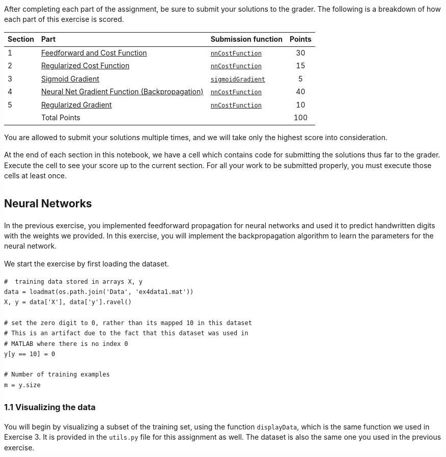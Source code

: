 After completing each part of the assignment, be sure to submit your solutions to the grader. The following is a breakdown of how each part of this exercise is scored.


| Section | Part                                             | Submission function | Points 
| :-      |:-                                                | :-                  | :-:    
| 1       | [Feedforward and Cost Function](#section1)                    | [`nnCostFunction`](#nnCostFunction)   | 30     
| 2       | [Regularized Cost Function](#section2)                        | [`nnCostFunction`](#nnCostFunction)   | 15     
| 3       | [Sigmoid Gradient](#section3)                                 | [`sigmoidGradient`](#sigmoidGradient) | 5      
| 4       | [Neural Net Gradient Function (Backpropagation)](#section4)   | [`nnCostFunction`](#nnCostFunction)   | 40     
| 5       | [Regularized Gradient](#section5)                             | [`nnCostFunction`](#nnCostFunction)   |10     
|         | Total Points                                     |    | 100    


You are allowed to submit your solutions multiple times, and we will take only the highest score into consideration.

<div class="alert alert-block alert-warning">
At the end of each section in this notebook, we have a cell which contains code for submitting the solutions thus far to the grader. Execute the cell to see your score up to the current section. For all your work to be submitted properly, you must execute those cells at least once.
</div>

## Neural Networks

In the previous exercise, you implemented feedforward propagation for neural networks and used it to predict handwritten digits with the weights we provided. In this exercise, you will implement the backpropagation algorithm to learn the parameters for the neural network.

We start the exercise by first loading the dataset. 


```
#  training data stored in arrays X, y
data = loadmat(os.path.join('Data', 'ex4data1.mat'))
X, y = data['X'], data['y'].ravel()

# set the zero digit to 0, rather than its mapped 10 in this dataset
# This is an artifact due to the fact that this dataset was used in 
# MATLAB where there is no index 0
y[y == 10] = 0

# Number of training examples
m = y.size
```

### 1.1 Visualizing the data

You will begin by visualizing a subset of the training set, using the function `displayData`, which is the same function we used in Exercise 3. It is provided in the `utils.py` file for this assignment as well. The dataset is also the same one you used in the previous exercise.
